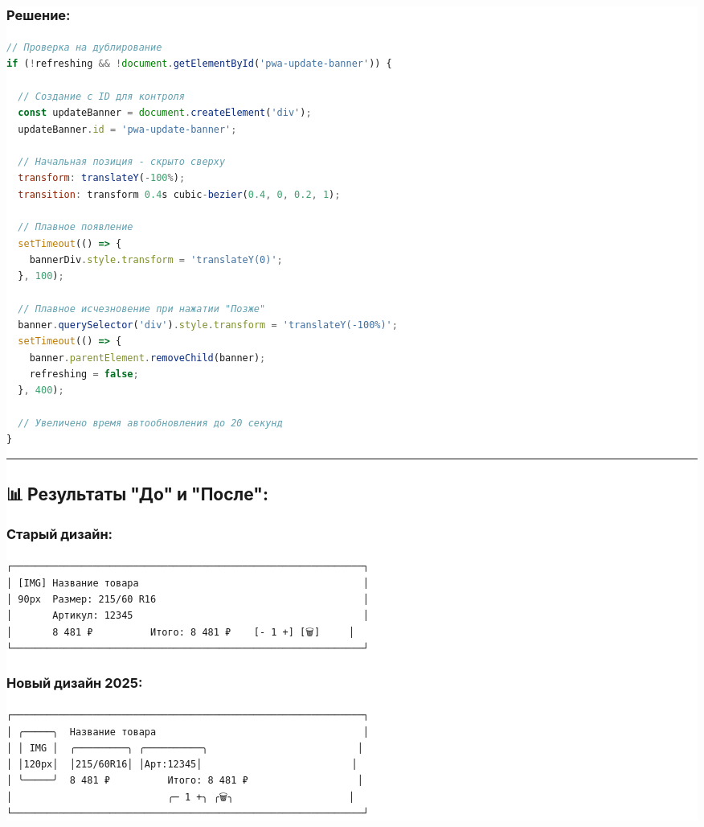 ### **Решение:**
```javascript
// Проверка на дублирование
if (!refreshing && !document.getElementById('pwa-update-banner')) {
  
  // Создание с ID для контроля
  const updateBanner = document.createElement('div');
  updateBanner.id = 'pwa-update-banner';
  
  // Начальная позиция - скрыто сверху
  transform: translateY(-100%);
  transition: transform 0.4s cubic-bezier(0.4, 0, 0.2, 1);
  
  // Плавное появление
  setTimeout(() => {
    bannerDiv.style.transform = 'translateY(0)';
  }, 100);
  
  // Плавное исчезновение при нажатии "Позже"
  banner.querySelector('div').style.transform = 'translateY(-100%)';
  setTimeout(() => {
    banner.parentElement.removeChild(banner);
    refreshing = false;
  }, 400);
  
  // Увеличено время автообновления до 20 секунд
}
```

---

## 📊 **Результаты "До" и "После":**

### **Старый дизайн:**
```
┌─────────────────────────────────────────────────────────────┐
│ [IMG] Название товара                                       │
│ 90px  Размер: 215/60 R16                                    │
│       Артикул: 12345                                        │
│       8 481 ₽          Итого: 8 481 ₽    [- 1 +] [🗑️]     │
└─────────────────────────────────────────────────────────────┘
```

### **Новый дизайн 2025:**
```
┌─────────────────────────────────────────────────────────────┐
│ ╭─────╮  Название товара                                    │
│ │ IMG │  ╭─────────╮ ╭──────────╮                          │
│ │120px│  │215/60R16│ │Арт:12345│                          │
│ ╰─────╯  8 481 ₽          Итого: 8 481 ₽                   │
│                           ╭─ 1 +╮ ╭🗑️╮                    │
└─────────────────────────────────────────────────────────────┘
```

